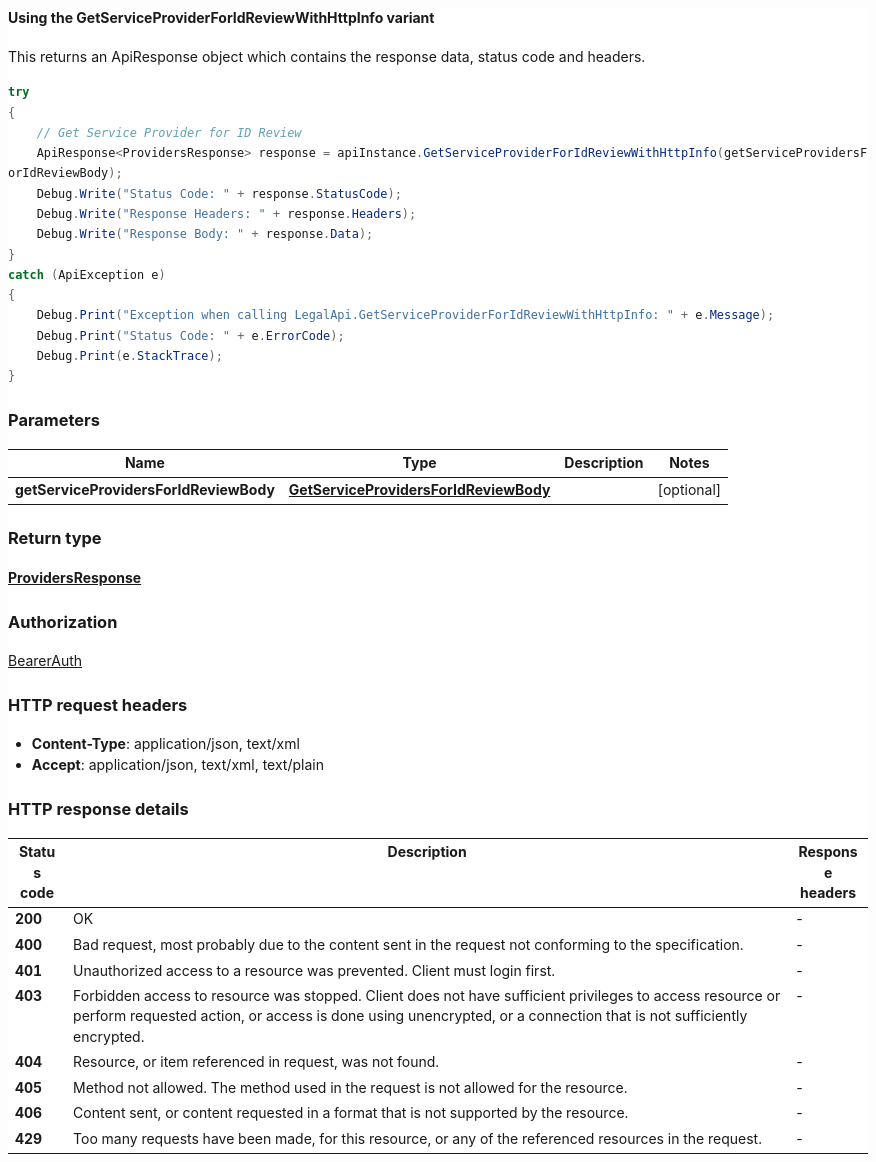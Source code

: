 #### Using the GetServiceProviderForIdReviewWithHttpInfo variant
This returns an ApiResponse object which contains the response data, status code and headers.

```csharp
try
{
    // Get Service Provider for ID Review
    ApiResponse<ProvidersResponse> response = apiInstance.GetServiceProviderForIdReviewWithHttpInfo(getServiceProvidersForIdReviewBody);
    Debug.Write("Status Code: " + response.StatusCode);
    Debug.Write("Response Headers: " + response.Headers);
    Debug.Write("Response Body: " + response.Data);
}
catch (ApiException e)
{
    Debug.Print("Exception when calling LegalApi.GetServiceProviderForIdReviewWithHttpInfo: " + e.Message);
    Debug.Print("Status Code: " + e.ErrorCode);
    Debug.Print(e.StackTrace);
}
```

### Parameters

| Name | Type | Description | Notes |
|------|------|-------------|-------|
| **getServiceProvidersForIdReviewBody** | [**GetServiceProvidersForIdReviewBody**](GetServiceProvidersForIdReviewBody.md) |  | [optional]  |

### Return type

[**ProvidersResponse**](ProvidersResponse.md)

### Authorization

[BearerAuth](../README.md#BearerAuth)

### HTTP request headers

 - **Content-Type**: application/json, text/xml
 - **Accept**: application/json, text/xml, text/plain


### HTTP response details
| Status code | Description | Response headers |
|-------------|-------------|------------------|
| **200** | OK |  -  |
| **400** | Bad request, most probably due to the content sent in the request not conforming to the specification. |  -  |
| **401** | Unauthorized access to a resource was prevented. Client must login first. |  -  |
| **403** | Forbidden access to resource was stopped. Client does not have sufficient privileges to access resource or perform requested action, or access is done using unencrypted, or a connection that is not sufficiently encrypted. |  -  |
| **404** | Resource, or item referenced in request, was not found. |  -  |
| **405** | Method not allowed. The method used in the request is not allowed for the resource. |  -  |
| **406** | Content sent, or content requested in a format that is not supported by the resource. |  -  |
| **429** | Too many requests have been made, for this resource, or any of the referenced resources in the request. |  -  |
